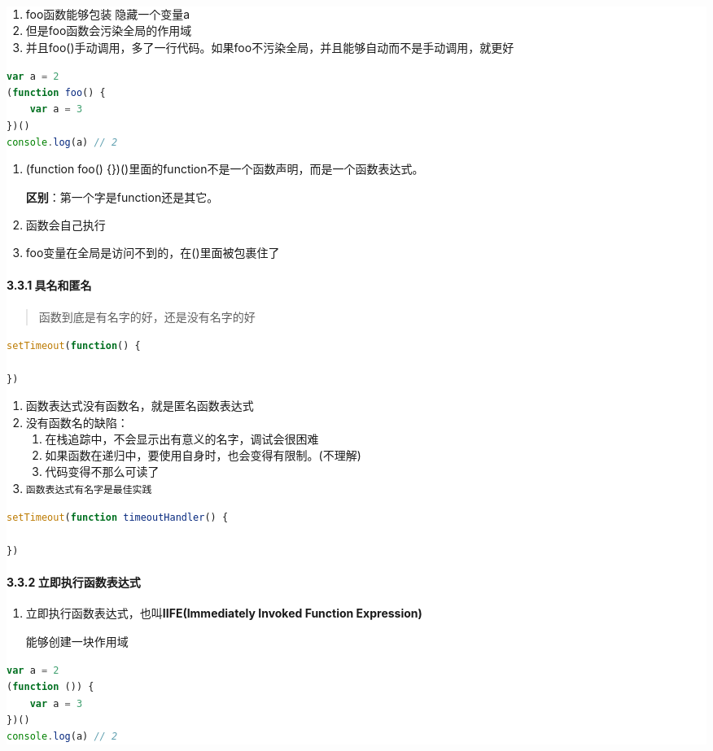 1. foo函数能够包装 隐藏一个变量a
2. 但是foo函数会污染全局的作用域
3. 并且foo()手动调用，多了一行代码。如果foo不污染全局，并且能够自动而不是手动调用，就更好



```js
var a = 2
(function foo() {
    var a = 3
})()
console.log(a) // 2
```

1. (function foo() {})()里面的function不是一个函数声明，而是一个函数表达式。

   **区别**：第一个字是function还是其它。

2. 函数会自己执行

3. foo变量在全局是访问不到的，在()里面被包裹住了

   

#### 3.3.1 具名和匿名

>函数到底是有名字的好，还是没有名字的好

```js
setTimeout(function() {
    
})
```

1. 函数表达式没有函数名，就是匿名函数表达式
2. 没有函数名的缺陷：
   1. 在栈追踪中，不会显示出有意义的名字，调试会很困难
   2. 如果函数在递归中，要使用自身时，也会变得有限制。(不理解)
   3. 代码变得不那么可读了
3. `函数表达式有名字是最佳实践`

```js
setTimeout(function timeoutHandler() {
    
})
```



#### 3.3.2 立即执行函数表达式

1. 立即执行函数表达式，也叫**IIFE(Immediately Invoked Function Expression)**

   能够创建一块作用域

```js
var a = 2
(function ()) {
    var a = 3
})()
console.log(a) // 2
```
